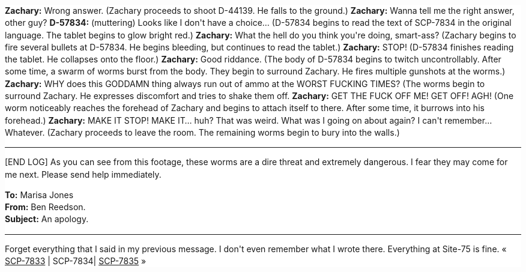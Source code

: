 **Zachary:** Wrong answer.
(Zachary proceeds to shoot D-44139. He falls to the ground.)
**Zachary:** Wanna tell me the right answer, other guy?
**D-57834:** (muttering) Looks like I don't have a choice…
(D-57834 begins to read the text of SCP-7834 in the original language. The tablet begins to glow bright red.)
**Zachary:** What the hell do you think you're doing, smart-ass?
(Zachary begins to fire several bullets at D-57834. He begins bleeding, but continues to read the tablet.)
**Zachary:** STOP!
(D-57834 finishes reading the tablet. He collapses onto the floor.)
**Zachary:** Good riddance.
(The body of D-57834 begins to twitch uncontrollably. After some time, a swarm of worms burst from the body. They begin to surround Zachary. He fires multiple gunshots at the worms.)
**Zachary:** WHY does this GODDAMN thing always run out of ammo at the WORST FUCKING TIMES?
(The worms begin to surround Zachary. He expresses discomfort and tries to shake them off.
**Zachary:** GET THE FUCK OFF ME! GET OFF! AGH!
(One worm noticeably reaches the forehead of Zachary and begins to attach itself to there. After some time, it burrows into his forehead.)
**Zachary:** MAKE IT STOP! MAKE IT… huh? That was weird. What was I going on about again? I can't remember… Whatever.
(Zachary proceeds to leave the room. The remaining worms begin to bury into the walls.)
* * *
[END LOG]
As you can see from this footage, these worms are a dire threat and extremely dangerous. I fear they may come for me next. Please send help immediately.
  

**To:** Marisa Jones  
**From:** Ben Reedson.  
**Subject:** An apology.
* * *
Forget everything that I said in my previous message. I don't even remember what I wrote there. Everything at Site-75 is fine.
« [SCP-7833](/scp-7833) | SCP-7834| [SCP-7835](/scp-7835) »